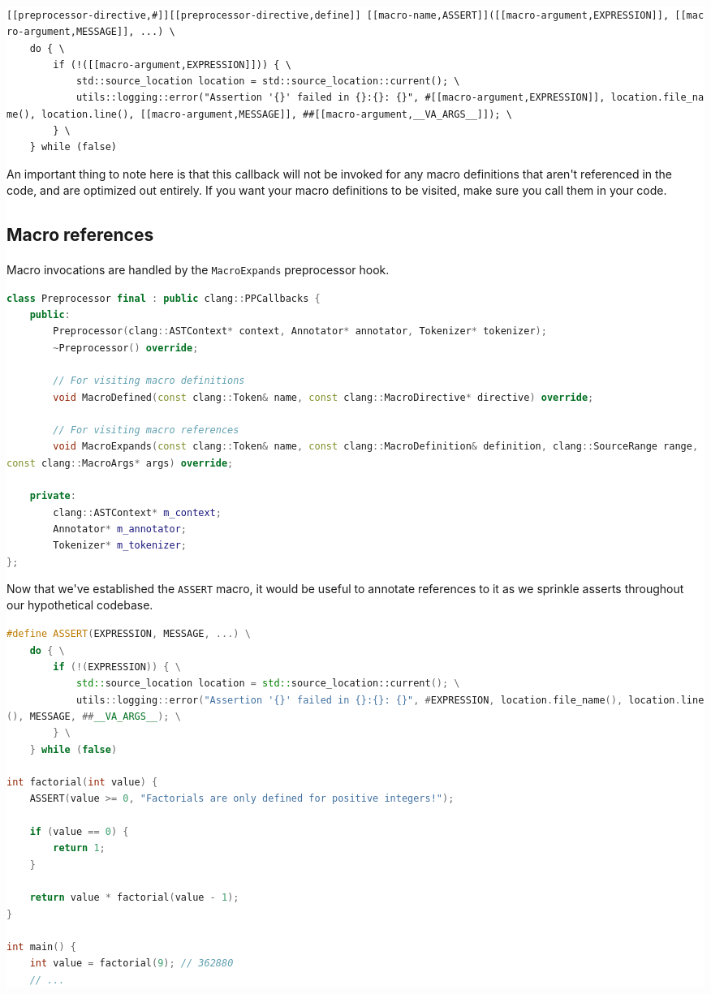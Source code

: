 ```text
[[preprocessor-directive,#]][[preprocessor-directive,define]] [[macro-name,ASSERT]]([[macro-argument,EXPRESSION]], [[macro-argument,MESSAGE]], ...) \
    do { \
        if (!([[macro-argument,EXPRESSION]])) { \
            std::source_location location = std::source_location::current(); \
            utils::logging::error("Assertion '{}' failed in {}:{}: {}", #[[macro-argument,EXPRESSION]], location.file_name(), location.line(), [[macro-argument,MESSAGE]], ##[[macro-argument,__VA_ARGS__]]); \
        } \
    } while (false)
```

An important thing to note here is that this callback will not be invoked for any macro definitions that aren't referenced in the code, and are optimized out entirely.
If you want your macro definitions to be visited, make sure you call them in your code.

## Macro references

Macro invocations are handled by the `MacroExpands` preprocessor hook.
```cpp added:{9-10}
class Preprocessor final : public clang::PPCallbacks {
    public:
        Preprocessor(clang::ASTContext* context, Annotator* annotator, Tokenizer* tokenizer);
        ~Preprocessor() override;
        
        // For visiting macro definitions
        void MacroDefined(const clang::Token& name, const clang::MacroDirective* directive) override;
        
        // For visiting macro references
        void MacroExpands(const clang::Token& name, const clang::MacroDefinition& definition, clang::SourceRange range, const clang::MacroArgs* args) override;
        
    private:
        clang::ASTContext* m_context;
        Annotator* m_annotator;
        Tokenizer* m_tokenizer;
};
```
Now that we've established the `ASSERT` macro, it would be useful to annotate references to it as we sprinkle asserts throughout our hypothetical codebase.
```cpp
#define ASSERT(EXPRESSION, MESSAGE, ...) \
    do { \
        if (!(EXPRESSION)) { \
            std::source_location location = std::source_location::current(); \
            utils::logging::error("Assertion '{}' failed in {}:{}: {}", #EXPRESSION, location.file_name(), location.line(), MESSAGE, ##__VA_ARGS__); \
        } \
    } while (false)

int factorial(int value) {
    ASSERT(value >= 0, "Factorials are only defined for positive integers!");
    
    if (value == 0) {
        return 1;
    }
    
    return value * factorial(value - 1);
}
    
int main() {
    int value = factorial(9); // 362880
    // ...
```